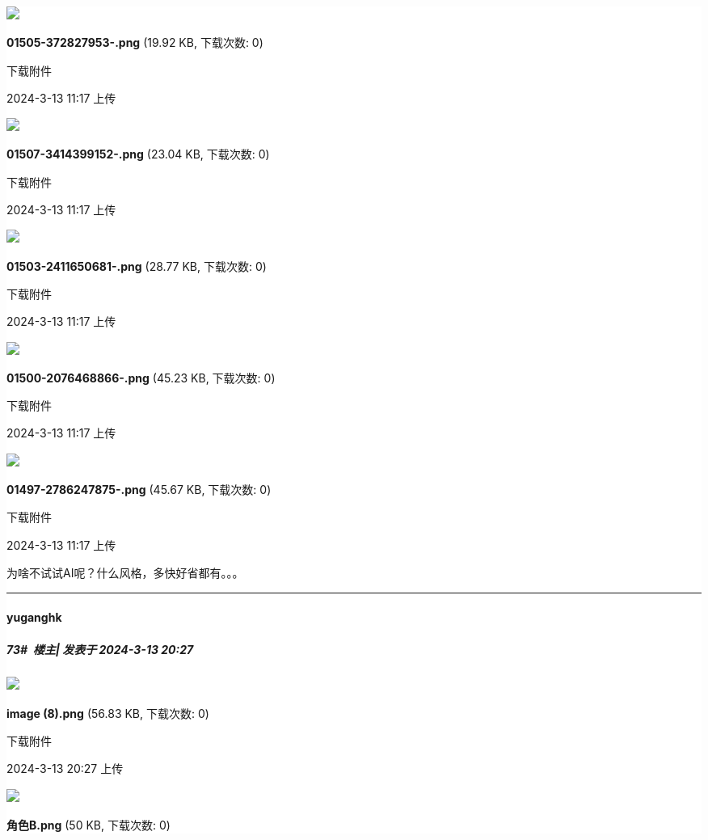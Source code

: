 <img src="https://img.saraba1st.com/forum/202403/13/111701phk3h7dk4uakul6d.png" referrerpolicy="no-referrer">

<strong>01505-372827953-.png</strong> (19.92 KB, 下载次数: 0)

下载附件

2024-3-13 11:17 上传

<img src="https://img.saraba1st.com/forum/202403/13/111701o8iweylhjiecimji.png" referrerpolicy="no-referrer">

<strong>01507-3414399152-.png</strong> (23.04 KB, 下载次数: 0)

下载附件

2024-3-13 11:17 上传

<img src="https://img.saraba1st.com/forum/202403/13/111701cbqbv99o36qq617q.png" referrerpolicy="no-referrer">

<strong>01503-2411650681-.png</strong> (28.77 KB, 下载次数: 0)

下载附件

2024-3-13 11:17 上传

<img src="https://img.saraba1st.com/forum/202403/13/111702l90o48kk7o79ykee.png" referrerpolicy="no-referrer">

<strong>01500-2076468866-.png</strong> (45.23 KB, 下载次数: 0)

下载附件

2024-3-13 11:17 上传

<img src="https://img.saraba1st.com/forum/202403/13/111702uh1yszynn5xyusew.png" referrerpolicy="no-referrer">

<strong>01497-2786247875-.png</strong> (45.67 KB, 下载次数: 0)

下载附件

2024-3-13 11:17 上传

为啥不试试AI呢？什么风格，多快好省都有。。。


*****

####  yuganghk  
##### 73#         楼主| 发表于 2024-3-13 20:27

<img src="https://img.saraba1st.com/forum/202403/13/202713ubkzivimi32dcycc.png" referrerpolicy="no-referrer">

<strong>image (8).png</strong> (56.83 KB, 下载次数: 0)

下载附件

2024-3-13 20:27 上传

<img src="https://img.saraba1st.com/forum/202403/13/202722hlwjqjqkjrnyoszw.png" referrerpolicy="no-referrer">

<strong>角色B.png</strong> (50 KB, 下载次数: 0)
